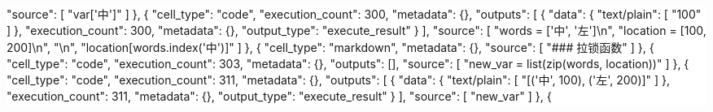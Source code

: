    "source": [
    "var['中']"
   ]
  },
  {
   "cell_type": "code",
   "execution_count": 300,
   "metadata": {},
   "outputs": [
    {
     "data": {
      "text/plain": [
       "100"
      ]
     },
     "execution_count": 300,
     "metadata": {},
     "output_type": "execute_result"
    }
   ],
   "source": [
    "words = ['中', '左']\n",
    "location = [100, 200]\n",
    "\n",
    "location[words.index('中')]"
   ]
  },
  {
   "cell_type": "markdown",
   "metadata": {},
   "source": [
    "### 拉锁函数"
   ]
  },
  {
   "cell_type": "code",
   "execution_count": 303,
   "metadata": {},
   "outputs": [],
   "source": [
    "new_var = list(zip(words, location))"
   ]
  },
  {
   "cell_type": "code",
   "execution_count": 311,
   "metadata": {},
   "outputs": [
    {
     "data": {
      "text/plain": [
       "[('中', 100), ('左', 200)]"
      ]
     },
     "execution_count": 311,
     "metadata": {},
     "output_type": "execute_result"
    }
   ],
   "source": [
    "new_var"
   ]
  },
  {